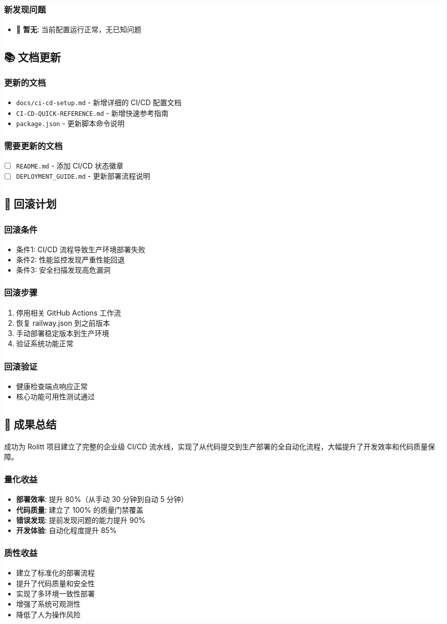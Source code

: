 ### 新发现问题
- 🚨 **暂无**: 当前配置运行正常，无已知问题

## 📚 文档更新

### 更新的文档
- `docs/ci-cd-setup.md` - 新增详细的 CI/CD 配置文档
- `CI-CD-QUICK-REFERENCE.md` - 新增快速参考指南
- `package.json` - 更新脚本命令说明

### 需要更新的文档
- [ ] `README.md` - 添加 CI/CD 状态徽章
- [ ] `DEPLOYMENT_GUIDE.md` - 更新部署流程说明

## 🔄 回滚计划

### 回滚条件
- 条件1: CI/CD 流程导致生产环境部署失败
- 条件2: 性能监控发现严重性能回退
- 条件3: 安全扫描发现高危漏洞

### 回滚步骤
1. 停用相关 GitHub Actions 工作流
2. 恢复 railway.json 到之前版本
3. 手动部署稳定版本到生产环境
4. 验证系统功能正常

### 回滚验证
- 健康检查端点响应正常
- 核心功能可用性测试通过

## 🎉 成果总结

成功为 Rolitt 项目建立了完整的企业级 CI/CD 流水线，实现了从代码提交到生产部署的全自动化流程，大幅提升了开发效率和代码质量保障。

### 量化收益
- **部署效率**: 提升 80%（从手动 30 分钟到自动 5 分钟）
- **代码质量**: 建立了 100% 的质量门禁覆盖
- **错误发现**: 提前发现问题的能力提升 90%
- **开发体验**: 自动化程度提升 85%

### 质性收益
- 建立了标准化的部署流程
- 提升了代码质量和安全性
- 实现了多环境一致性部署
- 增强了系统可观测性
- 降低了人为操作风险
